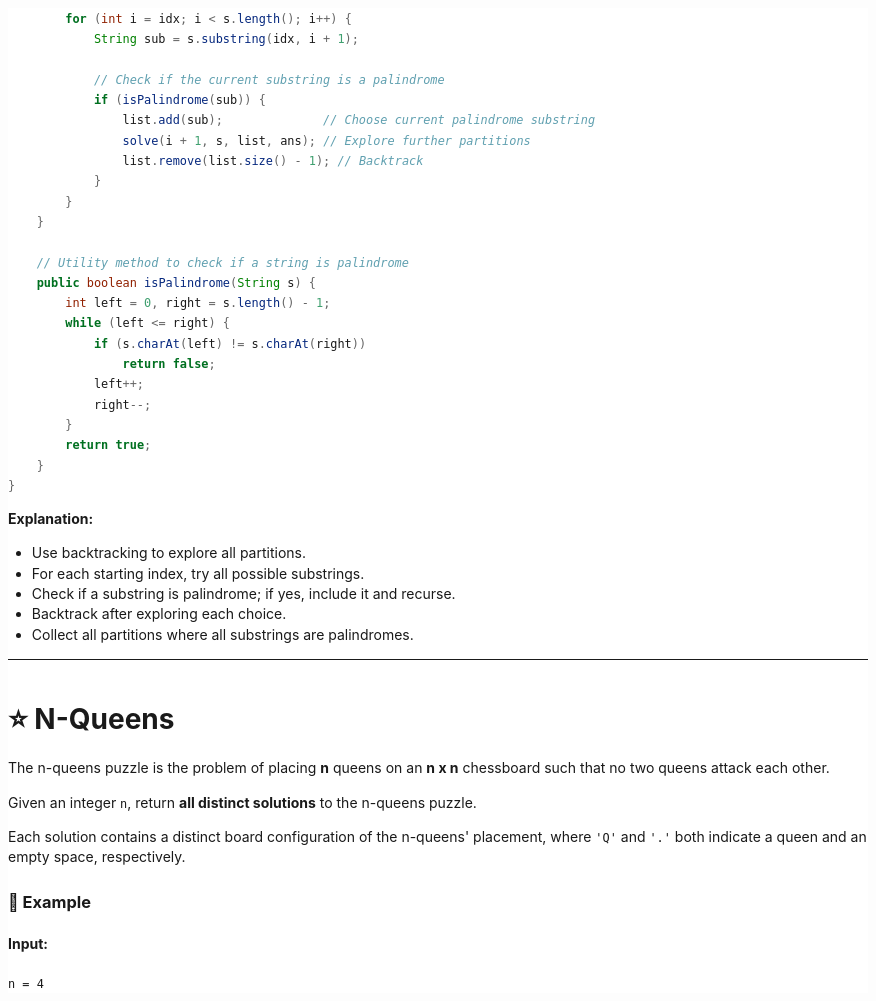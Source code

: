 ```java
        for (int i = idx; i < s.length(); i++) {
            String sub = s.substring(idx, i + 1);

            // Check if the current substring is a palindrome
            if (isPalindrome(sub)) {
                list.add(sub);              // Choose current palindrome substring
                solve(i + 1, s, list, ans); // Explore further partitions
                list.remove(list.size() - 1); // Backtrack
            }
        }
    }

    // Utility method to check if a string is palindrome
    public boolean isPalindrome(String s) {
        int left = 0, right = s.length() - 1;
        while (left <= right) {
            if (s.charAt(left) != s.charAt(right))
                return false;
            left++;
            right--;
        }
        return true;
    }
}
```

**Explanation:**

* Use backtracking to explore all partitions.
* For each starting index, try all possible substrings.
* Check if a substring is palindrome; if yes, include it and recurse.
* Backtrack after exploring each choice.
* Collect all partitions where all substrings are palindromes.

---
# ⭐ N-Queens


The n-queens puzzle is the problem of placing **n** queens on an **n x n** chessboard such that no two queens attack each other.

Given an integer `n`, return **all distinct solutions** to the n-queens puzzle.

Each solution contains a distinct board configuration of the n-queens' placement, where `'Q'` and `'.'` both indicate a queen and an empty space, respectively.

### 📌 Example

#### Input:

```
n = 4
```
